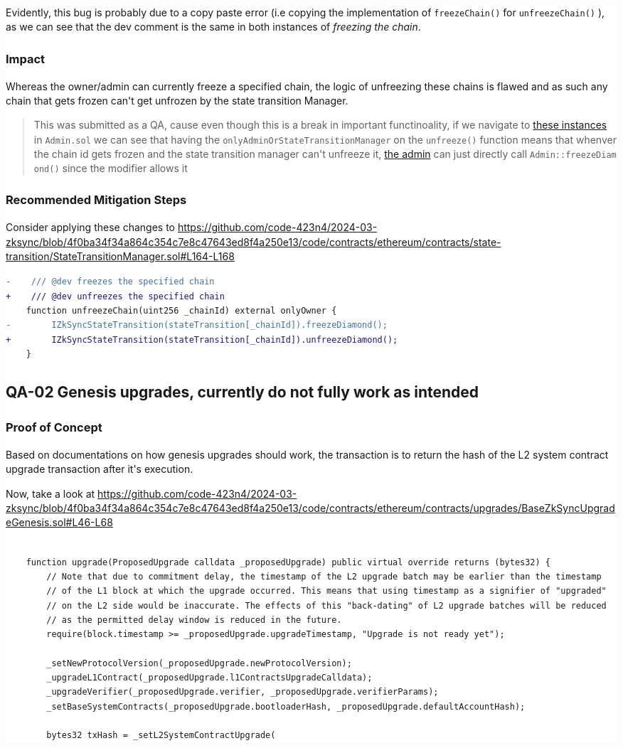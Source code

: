 Evidently, this bug is probably due to a copy paste error (i.e copying the implementation of `freezeChain()` for `unfreezeChain()` ), as we can see that the dev comment is the same in both instances of _freezing the chain_.

### Impact

Whereas the owner/admin can currently freeze a specified chain, the logic of unfreezing these chains is flawed and as such any chain that gets frozen can't get unfrozen by the state transition Manager.

> This was submitted as a QA, cause even though this is a break in important functinoality, if we navigate to [these instances](https://github.com/code-423n4/2024-03-zksync/blob/4f0ba34f34a864c354c7e8c47643ed8f4a250e13/code/contracts/ethereum/contracts/state-transition/chain-deps/facets/Admin.sol#L133-L150) in `Admin.sol` we can see that having the `onlyAdminOrStateTransitionManager` on the `unfreeze()` function means that whenver the chain id gets frozen and the state transition manager can't unfreeze it, [the admin](https://github.com/code-423n4/2024-03-zksync/blob/4f0ba34f34a864c354c7e8c47643ed8f4a250e13/code/contracts/ethereum/contracts/state-transition/chain-deps/ZkSyncStateTransitionStorage.sol#L130) can just directly call `Admin::freezeDiamond()` since the modifier allows it

### Recommended Mitigation Steps

Consider applying these changes to https://github.com/code-423n4/2024-03-zksync/blob/4f0ba34f34a864c354c7e8c47643ed8f4a250e13/code/contracts/ethereum/contracts/state-transition/StateTransitionManager.sol#L164-L168

```diff
-    /// @dev freezes the specified chain
+    /// @dev unfreezes the specified chain
    function unfreezeChain(uint256 _chainId) external onlyOwner {
-        IZkSyncStateTransition(stateTransition[_chainId]).freezeDiamond();
+        IZkSyncStateTransition(stateTransition[_chainId]).unfreezeDiamond();
    }

```

## QA-02 Genesis upgrades, currently do not fully work as intended

### Proof of Concept

Based on documentations on how genesis upgrades should work, the transaction is to return the hash of the L2 system contract upgrade transaction after it's execution.

Now, take a look at https://github.com/code-423n4/2024-03-zksync/blob/4f0ba34f34a864c354c7e8c47643ed8f4a250e13/code/contracts/ethereum/contracts/upgrades/BaseZkSyncUpgradeGenesis.sol#L46-L68

```solidity

    function upgrade(ProposedUpgrade calldata _proposedUpgrade) public virtual override returns (bytes32) {
        // Note that due to commitment delay, the timestamp of the L2 upgrade batch may be earlier than the timestamp
        // of the L1 block at which the upgrade occurred. This means that using timestamp as a signifier of "upgraded"
        // on the L2 side would be inaccurate. The effects of this "back-dating" of L2 upgrade batches will be reduced
        // as the permitted delay window is reduced in the future.
        require(block.timestamp >= _proposedUpgrade.upgradeTimestamp, "Upgrade is not ready yet");

        _setNewProtocolVersion(_proposedUpgrade.newProtocolVersion);
        _upgradeL1Contract(_proposedUpgrade.l1ContractsUpgradeCalldata);
        _upgradeVerifier(_proposedUpgrade.verifier, _proposedUpgrade.verifierParams);
        _setBaseSystemContracts(_proposedUpgrade.bootloaderHash, _proposedUpgrade.defaultAccountHash);

        bytes32 txHash = _setL2SystemContractUpgrade(
```